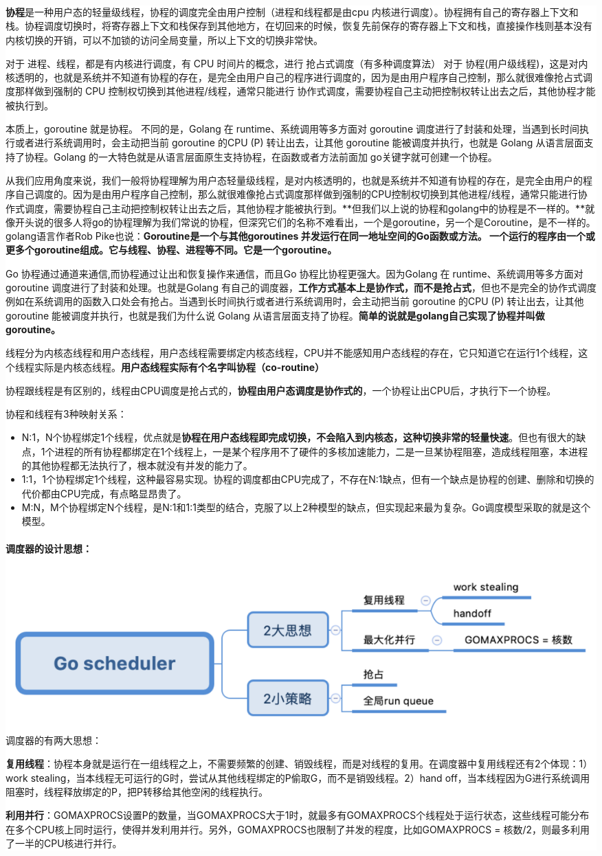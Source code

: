 
**协程**是一种用户态的轻量级线程，协程的调度完全由用户控制（进程和线程都是由cpu 内核进行调度）。协程拥有自己的寄存器上下文和栈。协程调度切换时，将寄存器上下文和栈保存到其他地方，在切回来的时候，恢复先前保存的寄存器上下文和栈，直接操作栈则基本没有内核切换的开销，可以不加锁的访问全局变量，所以上下文的切换非常快。

对于 进程、线程，都是有内核进行调度，有 CPU 时间片的概念，进行 抢占式调度（有多种调度算法）
对于 协程(用户级线程)，这是对内核透明的，也就是系统并不知道有协程的存在，是完全由用户自己的程序进行调度的，因为是由用户程序自己控制，那么就很难像抢占式调度那样做到强制的 CPU 控制权切换到其他进程/线程，通常只能进行 协作式调度，需要协程自己主动把控制权转让出去之后，其他协程才能被执行到。

本质上，goroutine 就是协程。 不同的是，Golang 在 runtime、系统调用等多方面对 goroutine 调度进行了封装和处理，当遇到长时间执行或者进行系统调用时，会主动把当前 goroutine 的CPU (P) 转让出去，让其他 goroutine 能被调度并执行，也就是 Golang 从语言层面支持了协程。Golang 的一大特色就是从语言层面原生支持协程，在函数或者方法前面加 go关键字就可创建一个协程。

从我们应用角度来说，我们一般将协程理解为用户态轻量级线程，是对内核透明的，也就是系统并不知道有协程的存在，是完全由用户的程序自己调度的。因为是由用户程序自己控制，那么就很难像抢占式调度那样做到强制的CPU控制权切换到其他进程/线程，通常只能进行协作式调度，需要协程自己主动把控制权转让出去之后，其他协程才能被执行到。**但我们以上说的协程和golang中的协程是不一样的。**就像开头说的很多人将go的协程理解为我们常说的协程，但深究它们的名称不难看出，一个是goroutine，另一个是Coroutine，是不一样的。
golang语言作者Rob Pike也说：**Goroutine是一个与其他goroutines 并发运行在同一地址空间的Go函数或方法。
一个运行的程序由一个或更多个goroutine组成。它与线程、协程、进程等不同。它是一个goroutine。**

Go 协程通过通道来通信,而协程通过让出和恢复操作来通信，而且Go 协程比协程更强大。因为Golang 在 runtime、系统调用等多方面对 goroutine 调度进行了封装和处理。也就是Golang 有自己的调度器，**工作方式基本上是协作式，而不是抢占式**，但也不是完全的协作式调度 例如在系统调用的函数入口处会有抢占。当遇到长时间执行或者进行系统调用时，会主动把当前 goroutine 的CPU (P) 转让出去，让其他 goroutine 能被调度并执行，也就是我们为什么说 Golang 从语言层面支持了协程。**简单的说就是golang自己实现了协程并叫做goroutine。**

线程分为内核态线程和用户态线程，用户态线程需要绑定内核态线程，CPU并不能感知用户态线程的存在，它只知道它在运行1个线程，这个线程实际是内核态线程。**用户态线程实际有个名字叫协程（co-routine）**

协程跟线程是有区别的，线程由CPU调度是抢占式的，**协程由用户态调度是协作式的**，一个协程让出CPU后，才执行下一个协程。

协程和线程有3种映射关系：

- N:1，N个协程绑定1个线程，优点就是**协程在用户态线程即完成切换，不会陷入到内核态，这种切换非常的轻量快速**。但也有很大的缺点，1个进程的所有协程都绑定在1个线程上，一是某个程序用不了硬件的多核加速能力，二是一旦某协程阻塞，造成线程阻塞，本进程的其他协程都无法执行了，根本就没有并发的能力了。
- 1:1，1个协程绑定1个线程，这种最容易实现。协程的调度都由CPU完成了，不存在N:1缺点，但有一个缺点是协程的创建、删除和切换的代价都由CPU完成，有点略显昂贵了。
- M:N，M个协程绑定N个线程，是N:1和1:1类型的结合，克服了以上2种模型的缺点，但实现起来最为复杂。Go调度模型采取的就是这个模型。

#### 调度器的设计思想：

![golang-schedule](../images/golang-schedule.png)

调度器的有两大思想：

**复用线程**：协程本身就是运行在一组线程之上，不需要频繁的创建、销毁线程，而是对线程的复用。在调度器中复用线程还有2个体现：1）work stealing，当本线程无可运行的G时，尝试从其他线程绑定的P偷取G，而不是销毁线程。2）hand off，当本线程因为G进行系统调用阻塞时，线程释放绑定的P，把P转移给其他空闲的线程执行。

**利用并行**：GOMAXPROCS设置P的数量，当GOMAXPROCS大于1时，就最多有GOMAXPROCS个线程处于运行状态，这些线程可能分布在多个CPU核上同时运行，使得并发利用并行。另外，GOMAXPROCS也限制了并发的程度，比如GOMAXPROCS = 核数/2，则最多利用了一半的CPU核进行并行。
